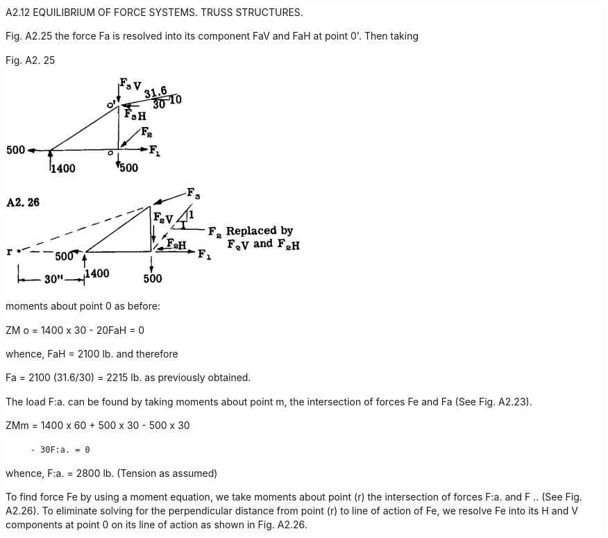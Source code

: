 A2.12 EQUILIBRIUM OF FORCE SYSTEMS. TRUSS STRUCTURES.



Fig. A2.25 the force Fa is resolved into its
component FaV and FaH at point 0'. Then taking


Fig. A2. 25

![](../../images/73-Bruhn-analysis-and-design-of-flight-vehicles.pdf-33-0.png)

![](../../images/73-Bruhn-analysis-and-design-of-flight-vehicles.pdf-33-2.png)


moments about point 0 as before:

ZM o = 1400 x 30 - 20FaH = 0


whence, FaH = 2100 lb. and therefore


Fa = 2100 (31.6/30) = 2215 lb. as previously obtained.


The load F:a. can be found by taking moments
about point m, the intersection of forces Fe
and Fa (See Fig. A2.23).


ZMm = 1400 x 60 + 500 x 30 - 500 x 30

         - 30F:a. = 0


whence, F:a. = 2800 lb. (Tension as assumed)


To find force Fe by using a moment equation,
we take moments about point (r) the intersection of forces F:a. and F .. (See Fig. A2.26).
To eliminate solving for the perpendicular
distance from point (r) to line of action of
Fe, we resolve Fe into its H and V components
at point 0 on its line of action as shown in
Fig. A2.26.
